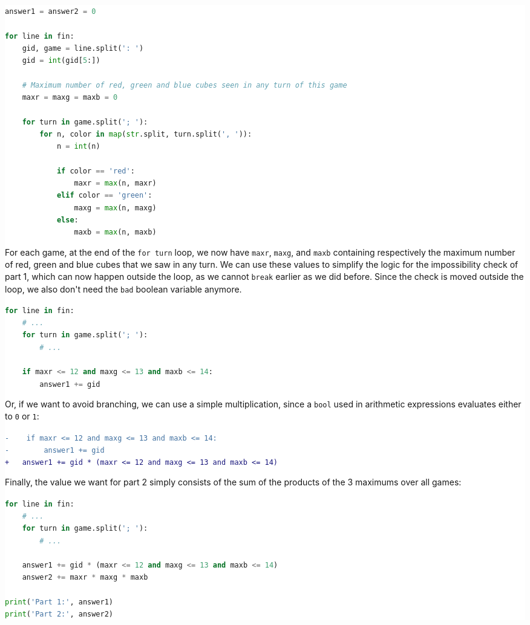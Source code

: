```python
answer1 = answer2 = 0

for line in fin:
    gid, game = line.split(': ')
    gid = int(gid[5:])

    # Maximum number of red, green and blue cubes seen in any turn of this game
    maxr = maxg = maxb = 0

    for turn in game.split('; '):
        for n, color in map(str.split, turn.split(', ')):
            n = int(n)

            if color == 'red':
                maxr = max(n, maxr)
            elif color == 'green':
                maxg = max(n, maxg)
            else:
                maxb = max(n, maxb)
```

For each game, at the end of the `for turn` loop, we now have `maxr`, `maxg`,
and `maxb` containing respectively the maximum number of red, green and blue
cubes that we saw in any turn. We can use these values to simplify the logic for
the impossibility check of part 1, which can now happen outside the loop, as we
cannot `break` earlier as we did before. Since the check is moved outside the
loop, we also don't need the `bad` boolean variable anymore.

```python
for line in fin:
    # ...
    for turn in game.split('; '):
        # ...

    if maxr <= 12 and maxg <= 13 and maxb <= 14:
        answer1 += gid
```

Or, if we want to avoid branching, we can use a simple multiplication, since a
`bool` used in arithmetic expressions evaluates either to `0` or `1`:

```diff
-    if maxr <= 12 and maxg <= 13 and maxb <= 14:
-        answer1 += gid
+   answer1 += gid * (maxr <= 12 and maxg <= 13 and maxb <= 14)
```

Finally, the value we want for part 2 simply consists of the sum of the products
of the 3 maximums over all games:

```python
for line in fin:
    # ...
    for turn in game.split('; '):
        # ...

    answer1 += gid * (maxr <= 12 and maxg <= 13 and maxb <= 14)
    answer2 += maxr * maxg * maxb

print('Part 1:', answer1)
print('Part 2:', answer2)
```
